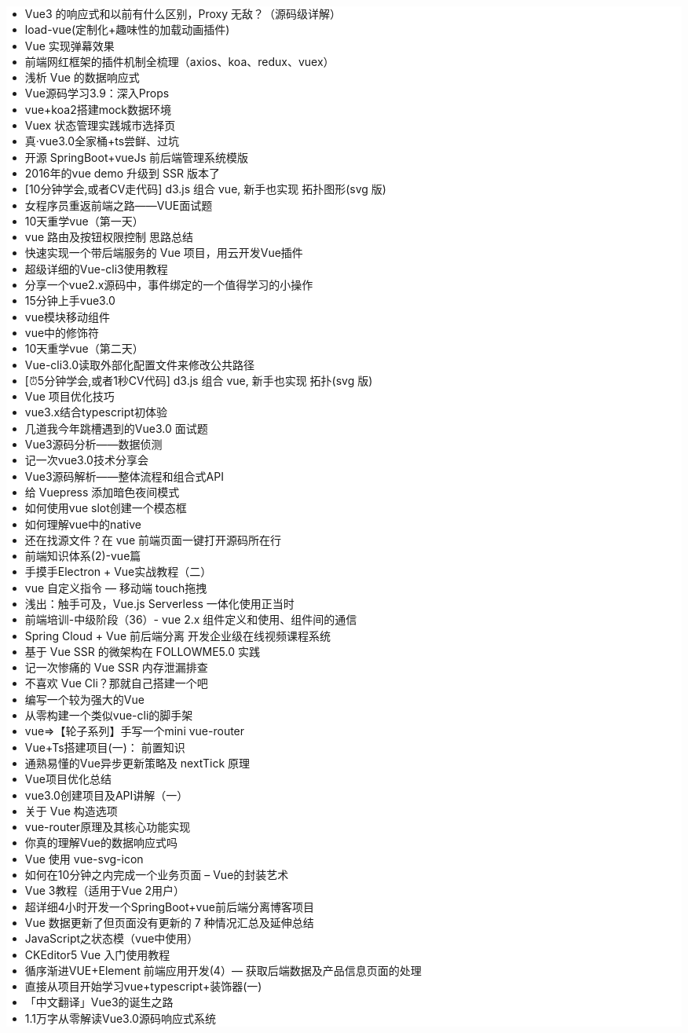 -   Vue3 的响应式和以前有什么区别，Proxy 无敌？（源码级详解）
-   load-vue(定制化+趣味性的加载动画插件)
-   Vue 实现弹幕效果
-   前端网红框架的插件机制全梳理（axios、koa、redux、vuex）
-   浅析 Vue 的数据响应式
-   Vue源码学习3.9：深入Props
-   vue+koa2搭建mock数据环境
-   Vuex 状态管理实践城市选择页
-   真·vue3.0全家桶+ts尝鲜、过坑
-   开源 SpringBoot+vueJs 前后端管理系统模版
-   2016年的vue demo 升级到 SSR 版本了
-   \[10分钟学会,或者CV走代码\] d3.js 组合 vue, 新手也实现 拓扑图形(svg 版)
-   女程序员重返前端之路——VUE面试题
-   10天重学vue（第一天）
-   vue 路由及按钮权限控制 思路总结
-   快速实现一个带后端服务的 Vue 项目，用云开发Vue插件
-   超级详细的Vue-cli3使用教程
-   分享一个vue2.x源码中，事件绑定的一个值得学习的小操作
-   15分钟上手vue3.0
-   vue模块移动组件
-   vue中的修饰符
-   10天重学vue（第二天）
-   Vue-cli3.0读取外部化配置文件来修改公共路径
-   \[⏰5分钟学会,或者1秒CV代码\] d3.js 组合 vue, 新手也实现 拓扑(svg 版)
-   Vue 项目优化技巧
-   vue3.x结合typescript初体验
-   几道我今年跳槽遇到的Vue3.0 面试题
-   Vue3源码分析——数据侦测
-   记一次vue3.0技术分享会
-   Vue3源码解析——整体流程和组合式API
-   给 Vuepress 添加暗色夜间模式
-   如何使用vue slot创建一个模态框
-   如何理解vue中的native
-   还在找源文件？在 vue 前端页面一键打开源码所在行
-   前端知识体系(2)-vue篇
-   手摸手Electron + Vue实战教程（二）
-   vue 自定义指令 — 移动端 touch拖拽
-   浅出：触手可及，Vue.js Serverless 一体化使用正当时
-   前端培训-中级阶段（36）- vue 2.x 组件定义和使用、组件间的通信
-   Spring Cloud + Vue 前后端分离 开发企业级在线视频课程系统
-   基于 Vue SSR 的微架构在 FOLLOWME5.0 实践
-   记一次惨痛的 Vue SSR 内存泄漏排查
-   不喜欢 Vue Cli？那就自己搭建一个吧
-   编写一个较为强大的Vue
-   从零构建一个类似vue-cli的脚手架
-   vue=>【轮子系列】手写一个mini vue-router
-   Vue+Ts搭建项目(一)： 前置知识
-   通熟易懂的Vue异步更新策略及 nextTick 原理
-   Vue项目优化总结
-   vue3.0创建项目及API讲解（一）
-   关于 Vue 构造选项
-   vue-router原理及其核心功能实现
-   你真的理解Vue的数据响应式吗
-   Vue 使用 vue-svg-icon
-   如何在10分钟之内完成一个业务页面 – Vue的封装艺术
-   Vue 3教程（适用于Vue 2用户）
-   超详细4小时开发一个SpringBoot+vue前后端分离博客项目
-   Vue 数据更新了但页面没有更新的 7 种情况汇总及延伸总结
-   JavaScript之状态模（vue中使用）
-   CKEditor5 Vue 入门使用教程
-   循序渐进VUE+Element 前端应用开发(4）— 获取后端数据及产品信息页面的处理
-   直接从项目开始学习vue+typescript+装饰器(一)
-   「中文翻译」Vue3的诞生之路
-   1.1万字从零解读Vue3.0源码响应式系统
